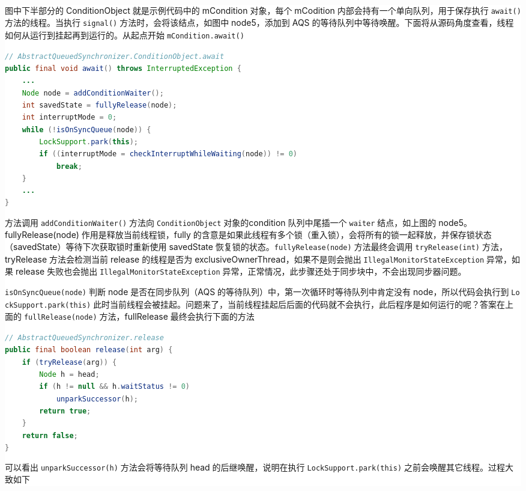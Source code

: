 图中下半部分的 ConditionObject 就是示例代码中的 mCondition 对象，每个 mCodition 内部会持有一个单向队列，用于保存执行 `await()` 方法的线程。当执行 `signal()` 方法时，会将该结点，如图中 node5，添加到 AQS 的等待队列中等待唤醒。下面将从源码角度查看，线程如何从运行到挂起再到运行的。从起点开始 `mCondition.await()`

```java
// AbstractQueuedSynchronizer.ConditionObject.await
public final void await() throws InterruptedException {
    ...
    Node node = addConditionWaiter();
    int savedState = fullyRelease(node);
    int interruptMode = 0;
    while (!isOnSyncQueue(node)) {
        LockSupport.park(this);
        if ((interruptMode = checkInterruptWhileWaiting(node)) != 0)
            break;
    }
    ...
}
```
方法调用 `addConditionWaiter()` 方法向 `ConditionObject` 对象的condition 队列中尾插一个 `waiter` 结点，如上图的 node5。fullyRelease(node) 作用是释放当前线程锁，fully 的含意是如果此线程有多个锁（重入锁），会将所有的锁一起释放，并保存锁状态（savedState）等待下次获取锁时重新使用 savedState 恢复锁的状态。`fullyRelease(node)` 方法最终会调用 `tryRelease(int)` 方法，tryRelease 方法会检测当前 release 的线程是否为 exclusiveOwnerThread，如果不是则会抛出 `IllegalMonitorStateException` 异常，如果 release 失败也会抛出 `IllegalMonitorStateException` 异常，正常情况，此步骤还处于同步块中，不会出现同步器问题。

`isOnSyncQueue(node)` 判断 node 是否在同步队列（AQS 的等待队列）中，第一次循环时等待队列中肯定没有 node，所以代码会执行到 `LockSupport.park(this)` 此时当前线程会被挂起。问题来了，当前线程挂起后后面的代码就不会执行，此后程序是如何运行的呢？答案在上面的 `fullRelease(node)` 方法，fullRelease 最终会执行下面的方法
```java
// AbstractQueuedSynchronizer.release
public final boolean release(int arg) {
    if (tryRelease(arg)) {
        Node h = head;
        if (h != null && h.waitStatus != 0)
            unparkSuccessor(h);
        return true;
    }
    return false;
}
```
可以看出 `unparkSuccessor(h)` 方法会将等待队列 head 的后继唤醒，说明在执行 `LockSupport.park(this)` 之前会唤醒其它线程。过程大致如下
